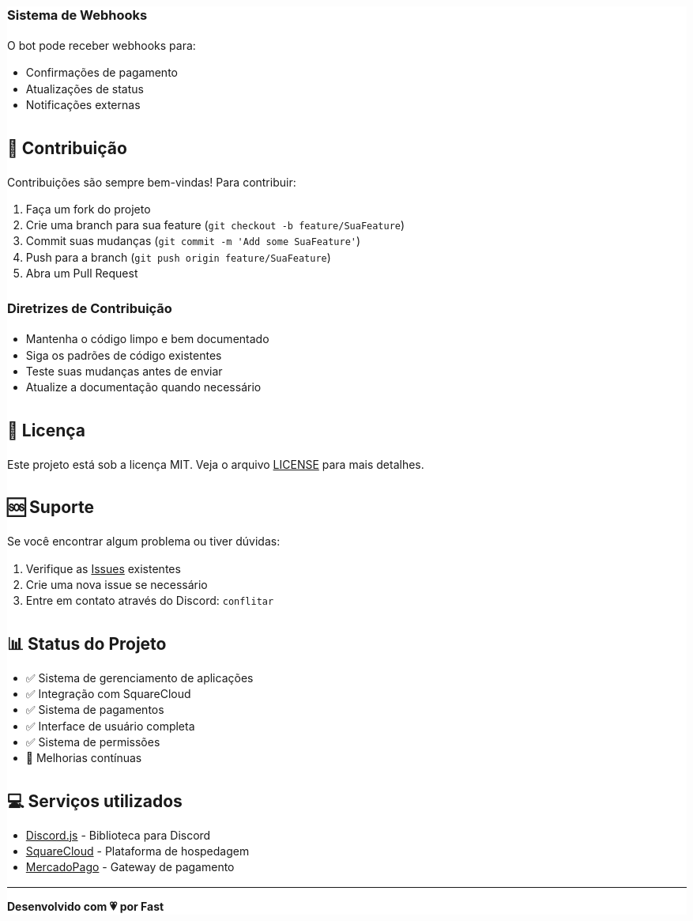 ### Sistema de Webhooks
O bot pode receber webhooks para:
- Confirmações de pagamento
- Atualizações de status
- Notificações externas

## 🤝 Contribuição

Contribuições são sempre bem-vindas! Para contribuir:

1. Faça um fork do projeto
2. Crie uma branch para sua feature (`git checkout -b feature/SuaFeature`)
3. Commit suas mudanças (`git commit -m 'Add some SuaFeature'`)
4. Push para a branch (`git push origin feature/SuaFeature`)
5. Abra um Pull Request

### Diretrizes de Contribuição

- Mantenha o código limpo e bem documentado
- Siga os padrões de código existentes
- Teste suas mudanças antes de enviar
- Atualize a documentação quando necessário

## 📝 Licença

Este projeto está sob a licença MIT. Veja o arquivo [LICENSE](LICENSE) para mais detalhes.

## 🆘 Suporte

Se você encontrar algum problema ou tiver dúvidas:

1. Verifique as [Issues](https://github.com/fastzaaao/squaremanager/issues) existentes
2. Crie uma nova issue se necessário
3. Entre em contato através do Discord: `conflitar`

## 📊 Status do Projeto

- ✅ Sistema de gerenciamento de aplicações
- ✅ Integração com SquareCloud
- ✅ Sistema de pagamentos
- ✅ Interface de usuário completa
- ✅ Sistema de permissões
- 🔄 Melhorias contínuas

## 💻 Serviços utilizados

- [Discord.js](https://discord.js.org/) - Biblioteca para Discord
- [SquareCloud](https://squarecloud.app/) - Plataforma de hospedagem
- [MercadoPago](https://www.mercadopago.com.br/) - Gateway de pagamento

---

**Desenvolvido com 💗 por Fast**
